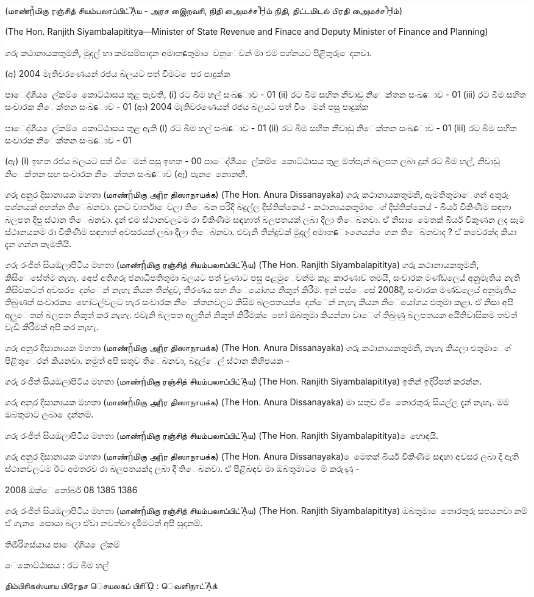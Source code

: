 (மாண்ᾗமிகு ரஞ்சித் சியம்பலாப்பிட்ᾊய - அரச இைறவாி, நிதி அைமச்சᾞம் நிதி, திட்டமிடல் பிரதி அைமச்சᾞம்)

(The Hon. Ranjith Siyambalapititya—Minister of State Revenue and Finace and Deputy Minister of Finance and Planning)

ගරු කථානායකතුමනි, මුදල් හා කමසම්පාදන අමාතɕතුමා ෙවනුෙවන් මා එම පශ්නයට පිළිතුරු ෙදනවා.

(අ) 2004 මැතිවරණෙයන් රජය බලයට පත් වීමට ෙපර පාදුක්ක

පාෙද්ශීය ෙල්කම් ෙකොට්ඨාසය තුළ පැවති, (i) රට බීම හල් සංඛɕාව - 01 (ii) රට බීම සහිත නිවාඩු නිෙක්තන සංඛɕාව - 01 (iii) රට බීම සහිත සංචාරක නිෙක්තන සංඛɕාව - 01 (ආ) 2004 මැතිවරණෙයන් රජය බලයට පත් වීෙමන් පසු පාදුක්ක

පාෙද්ශීය ෙල්කම් ෙකොට්ඨාසය තුළ ඇති (i) රට බීම හල් සංඛɕාව - 01 (ii) රට බීම සහිත නිවාඩු නිෙක්තන සංඛɕාව - 01 (iii) රට බීම සහිත සංචාරක නිෙක්තන සංඛɕාව - 01

(ඇ) (i) ඉහත රජය බලයට පත් වීෙමන් පසු ඉහත - 00 පාෙද්ශීය ෙල්කම් ෙකොට්ඨාසය තුළ මත්පැන් බලපත ලබා දුන් රට බීම හල්, නිවාඩු නිෙක්තන සහ සංචාරක නිෙක්තන සංඛɕාව (ඈ) පැන ෙනොනඟී.

ගරු අනුර දිසානායක මහතා (மாண்ᾗமிகு அᾔர திஸாநாயக்க) (The Hon. Anura Dissanayaka) ගරු කථානායකතුමනි, ඇමතිතුමාෙගන් අතුරු පශ්නයක් අහන්න තිෙබනවා. දැනට වාර්තා ෙවලා තිෙබන පරිදි බදුල්ල දිස්තික්කෙය් - කථානායකතුමාෙග් දිස්තික්කෙය් - බියර් විකිණීම සඳහා බලපත දීපු ස්ථාන තිෙබනවා. දැන් එම ස්ථානවලටම රා විකිණීම සඳහාත් බලපතයක් ලබා දීලා තිෙබනවා. ඒ නිසා ෙමෙතක් බියර් විකුණන ලද සෑම ස්ථානයකම රා විකිණීම සඳහාත් අවසරයක් ලබා දීලා තිෙබනවා. එවැනි තීන්දුවක් මුදල් අමාතɕාංශෙයන් ෙගන තිෙබනවාද ? ඒ කවෙරක්ද කියා දැන ගන්න කැමතියි.

ගරු රංජිත් සියඔලාපිටිය මහතා (மாண்ᾗமிகு ரஞ்சித் சியம்பலாப்பிட்ᾊய) (The Hon. Ranjith Siyambalapititya) ගරු කථානායකතුමනි, කිසිෙසේත්ම නැහැ. අෙප් අතිගරු ජනාධිපතිතුමා බලයට පත් වුණාට පසු පළමුෙවන්ම කළ කාරණාව තමයි, සංචාරක මණ්ඩලෙය් අනුමැතිය නැති කිසිවකටත් අවසර ෙදන්ෙන් නැහැ කියන තීන්දුව, තීරණය සහ නිෙයෝගය නිකුත් කිරීම. ඉන් පස්ෙසේ 2008දී, සංචාරක මණ්ඩලෙය් අනුමැතිය තිබුණත් සංචාරක ෙහෝටල්වලට හැර සංචාරක නිෙක්තනවලට කිසිම බලපතයක් ෙදන්ෙන් නැහැ කියන නිෙයෝගය එතුමා කළා. ඒ නිසා අපි අලුෙතන් බලපත නිකුත් කර නැහැ. එවැනි බලපත අලුතින් නිකුත් කිරීමක් ෙහෝ ඔබතුමා කියන්නා වාෙග් තිබුණු බලපතයක අයිතිවාසිකම තවත් වැඩි කිරීමක් අපි කර නැහැ.

ගරු අනුර දිසානායක මහතා (மாண்ᾗமிகு அᾔர திஸாநாயக்க) (The Hon. Anura Dissanayaka) ගරු කථානායකතුමනි, නැහැ කියලා එතුමාෙග් පිළිතුෙරන් කියනවා. නමුත් අපි සතුව තිෙබනවා, බදුල්ෙල් ස්ථාන කිහිපයක -

ගරු රංජිත් සියඔලාපිටිය මහතා (மாண்ᾗமிகு ரஞ்சித் சியம்பலாப்பிட்ᾊய) (The Hon. Ranjith Siyambalapititya) ඉතින් ඉදිරිපත් කරන්න.

ගරු අනුර දිසානායක මහතා (மாண்ᾗமிகு அᾔர திஸாநாயக்க) (The Hon. Anura Dissanayaka) මා සතුව ඒ ෙතොරතුරු සියල්ල දැන් නැහැ. මම ඔබතුමාට ලබා ෙදන්නම්.

ගරු රංජිත් සියඔලාපිටිය මහතා (மாண்ᾗமிகு ரஞ்சித் சியம்பலாப்பிட்ᾊய) (The Hon. Ranjith Siyambalapititya) ෙහොඳයි.

ගරු අනුර දිසානායක මහතා (மாண்ᾗமிகு அᾔர திஸாநாயக்க) (The Hon. Anura Dissanayaka) ෙමෙතක් බියර් විකිණීම සඳහා අවසර ලබා දී ඇති ස්ථානවලටම ඊට අමතරව රා බලපතයක්ද ලබා දී තිෙබනවා. ඒ පිළිබඳව මා ඔබතුමාට ෙම් කරුණු -

2008 ඔක්ෙතෝබර් 08 1385 1386

ගරු රංජිත් සියඔලාපිටිය මහතා (மாண்ᾗமிகு ரஞ்சித் சியம்பலாப்பிட்ᾊய) (The Hon. Ranjith Siyambalapititya) ඔබතුමා ෙතොරතුරු සපයනවා නම් ඒ ගැන ෙසොයා බලා ඒවා නවත්වා දැමීමටත් අපි සුදානම්.

තිඹිරිගස්යාය පාෙද්ශීය ෙල්කම්

ෙකොට්ඨාසය : රට බීම හල්

திம்பிாிகஸ்யாய பிரேதச ெசயலகப் பிாிᾫ : ெவளிநாட்ᾌக்
